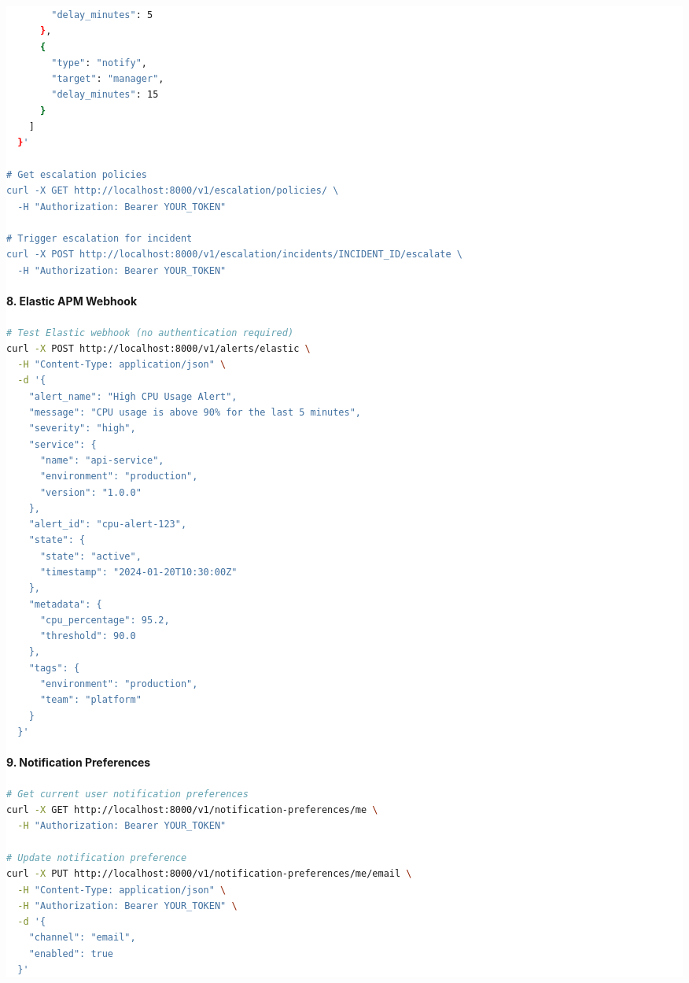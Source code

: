 ```bash
        "delay_minutes": 5
      },
      {
        "type": "notify", 
        "target": "manager",
        "delay_minutes": 15
      }
    ]
  }'

# Get escalation policies
curl -X GET http://localhost:8000/v1/escalation/policies/ \
  -H "Authorization: Bearer YOUR_TOKEN"

# Trigger escalation for incident
curl -X POST http://localhost:8000/v1/escalation/incidents/INCIDENT_ID/escalate \
  -H "Authorization: Bearer YOUR_TOKEN"
```

#### 8. Elastic APM Webhook
```bash
# Test Elastic webhook (no authentication required)
curl -X POST http://localhost:8000/v1/alerts/elastic \
  -H "Content-Type: application/json" \
  -d '{
    "alert_name": "High CPU Usage Alert",
    "message": "CPU usage is above 90% for the last 5 minutes",
    "severity": "high",
    "service": {
      "name": "api-service",
      "environment": "production",
      "version": "1.0.0"
    },
    "alert_id": "cpu-alert-123",
    "state": {
      "state": "active",
      "timestamp": "2024-01-20T10:30:00Z"
    },
    "metadata": {
      "cpu_percentage": 95.2,
      "threshold": 90.0
    },
    "tags": {
      "environment": "production",
      "team": "platform"
    }
  }'
```

#### 9. Notification Preferences
```bash
# Get current user notification preferences
curl -X GET http://localhost:8000/v1/notification-preferences/me \
  -H "Authorization: Bearer YOUR_TOKEN"

# Update notification preference
curl -X PUT http://localhost:8000/v1/notification-preferences/me/email \
  -H "Content-Type: application/json" \
  -H "Authorization: Bearer YOUR_TOKEN" \
  -d '{
    "channel": "email",
    "enabled": true
  }'
```